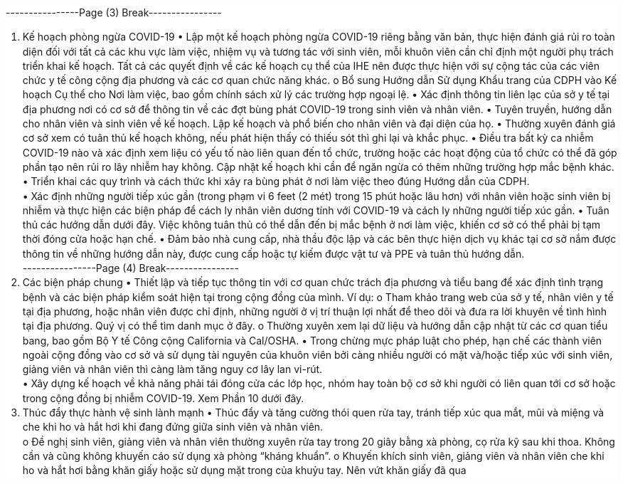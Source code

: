  
 
 
 
 
 
 
 
 
 
 
----------------Page (3) Break----------------
1. Kế hoạch phòng ngừa COVID-19 
• Lập một kế hoạch phòng ngừa COVID-19 riêng bằng văn bản, thực hiện đánh 
giá rủi ro toàn diện đối với tất cả các khu vực làm việc, nhiệm vụ và tương tác 
với sinh viên, mỗi khuôn viên cần chỉ định một người phụ trách triển khai kế 
hoạch. Tất cả các quyết định về các kế hoạch cụ thể của IHE nên được thực 
hiện với sự cộng tác của các viên chức y tế công cộng địa phương và các cơ 
quan chức năng khác. 
o Bổ sung Hướng dẫn Sử dụng Khẩu trang của CDPH vào Kế hoạch Cụ thể 
cho Nơi làm việc, bao gồm chính sách xử lý các trường hợp ngoại lệ. 
• Xác định thông tin liên lạc của sở y tế tại địa phương nơi có cơ sở để thông tin 
về các đợt bùng phát COVID-19 trong sinh viên và nhân viên. 
• Tuyên truyền, hướng dẫn cho nhân viên và sinh viên về kế hoạch. Lập kế hoạch 
và phổ biến cho nhân viên và đại diện của họ. 
• Thường xuyên đánh giá cơ sở xem có tuân thủ kế hoạch không, nếu phát hiện 
thấy có thiếu sót thì ghi lại và khắc phục. 
• Điều tra bất kỳ ca nhiễm COVID-19 nào và xác định xem liệu có yếu tố nào liên 
quan đến tổ chức, trường hoặc các hoạt động của tổ chức có thể đã góp phần 
tạo nên rủi ro lây nhiễm hay không. Cập nhật kế hoạch khi cần để ngăn ngừa có 
thêm những trường hợp mắc bệnh khác. 
• Triển khai các quy trình và cách thức khi xảy ra bùng phát ở nơi làm việc theo 
đúng Hướng dẫn của CDPH.   
• Xác định những người tiếp xúc gần (trong phạm vi 6 feet (2 mét) trong 15 phút 
hoặc lâu hơn) với nhân viên hoặc sinh viên bị nhiễm và thực hiện các biện pháp 
để cách ly nhân viên dương tính với COVID-19 và cách ly những người tiếp xúc 
gần. 
• Tuân thủ các hướng dẫn dưới đây. Việc không tuân thủ có thể dẫn đến bị mắc 
bệnh ở nơi làm việc, khiến cơ sở có thể phải bị tạm thời đóng cửa hoặc hạn 
chế. 
• Đảm bảo nhà cung cấp, nhà thầu độc lập và các bên thực hiện dịch vụ khác tại 
cơ sở nắm được thông tin về những hướng dẫn này, được cung cấp hoặc tự 
kiếm được vật tư và PPE và tuân thủ hướng dẫn.  
----------------Page (4) Break----------------
2. Các biện pháp chung 
• Thiết lập và tiếp tục thông tin với cơ quan chức trách địa phương và tiểu bang 
để xác định tình trạng bệnh và các biện pháp kiểm soát hiện tại trong cộng đồng 
của mình. Ví dụ: 
o Tham khảo trang web của sở y tế, nhân viên y tế tại địa phương, hoặc nhân 
viên được chỉ định, những người ở vị trí thuận lợi nhất để theo dõi và đưa ra 
lời khuyên về tình hình tại địa phương. Quý vị có thể tìm danh mục ở đây. 
o Thường xuyên xem lại dữ liệu và hướng dẫn cập nhật từ các cơ quan tiểu 
bang, bao gồm Bộ Y tế Công cộng California và Cal/OSHA. 
• Trong chừng mực pháp luật cho phép, hạn chế các thành viên ngoài cộng đồng 
vào cơ sở và sử dụng tài nguyên của khuôn viên bởi càng nhiều người có mặt 
và/hoặc tiếp xúc với sinh viên, giảng viên và nhân viên thì càng làm tăng nguy 
cơ lây lan vi-rút.  
• Xây dựng kế hoạch về khả năng phải tái đóng cửa các lớp học, nhóm hay toàn 
bộ cơ sở khi người có liên quan tới cơ sở hoặc trong cộng đồng bị nhiễm 
COVID-19. Xem Phần 10 dưới đây. 
3. Thúc đẩy thực hành vệ sinh lành mạnh 
• Thúc đẩy và tăng cường thói quen rửa tay, tránh tiếp xúc qua mắt, mũi và miệng 
và che khi ho và hắt hơi khi đang đứng giữa sinh viên và nhân viên.  
o Đề nghị sinh viên, giảng viên và nhân viên thường xuyên rửa tay trong 20 
giây bằng xà phòng, cọ rửa kỹ sau khi thoa. Không cần và cũng không 
khuyến cáo sử dụng xà phòng “kháng khuẩn”. 
o Khuyến khích sinh viên, giảng viên và nhân viên che khi ho và hắt hơi bằng 
khăn giấy hoặc sử dụng mặt trong của khuỷu tay. Nên vứt khăn giấy đã qua 